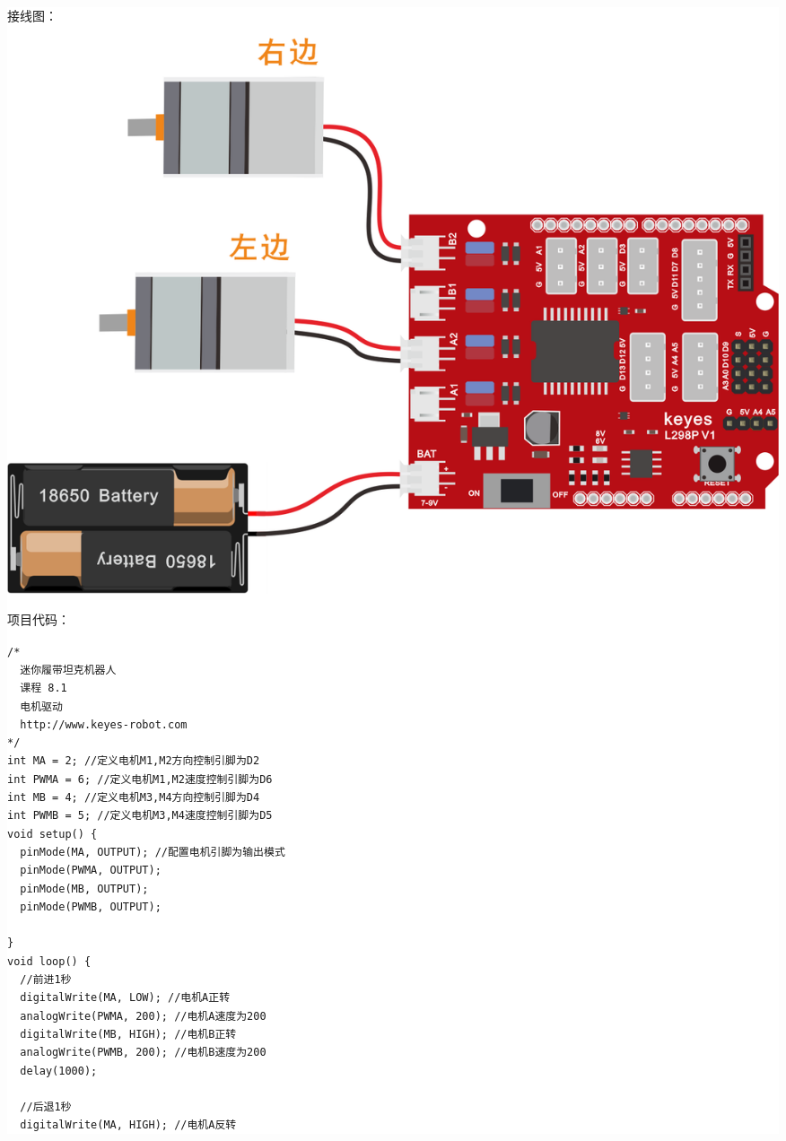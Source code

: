 接线图：

![](media/12c2057590087cd5c8bb7a46bc1369bb.png)

项目代码：

```
/*
  迷你履带坦克机器人
  课程 8.1
  电机驱动
  http://www.keyes-robot.com
*/
int MA = 2; //定义电机M1,M2方向控制引脚为D2
int PWMA = 6; //定义电机M1,M2速度控制引脚为D6
int MB = 4; //定义电机M3,M4方向控制引脚为D4
int PWMB = 5; //定义电机M3,M4速度控制引脚为D5
void setup() {
  pinMode(MA, OUTPUT); //配置电机引脚为输出模式
  pinMode(PWMA, OUTPUT);
  pinMode(MB, OUTPUT);
  pinMode(PWMB, OUTPUT);

}
void loop() {
  //前进1秒
  digitalWrite(MA, LOW); //电机A正转
  analogWrite(PWMA, 200); //电机A速度为200
  digitalWrite(MB, HIGH); //电机B正转
  analogWrite(PWMB, 200); //电机B速度为200
  delay(1000);

  //后退1秒
  digitalWrite(MA, HIGH); //电机A反转
```